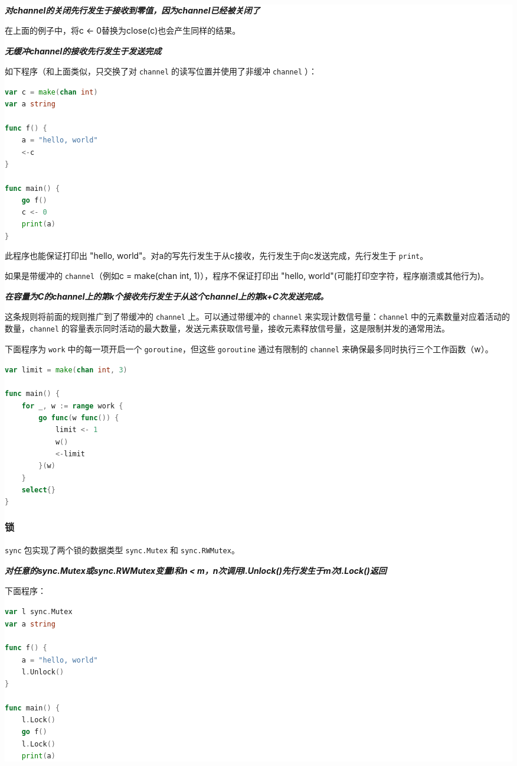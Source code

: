 ***对channel的关闭先行发生于接收到零值，因为channel已经被关闭了***

在上面的例子中，将c <- 0替换为close(c)也会产生同样的结果。

***无缓冲channel的接收先行发生于发送完成***

如下程序（和上面类似，只交换了对 `channel` 的读写位置并使用了非缓冲 `channel` ）：

```go
var c = make(chan int)
var a string

func f() {
	a = "hello, world"
	<-c
}

func main() {
	go f()
	c <- 0
	print(a)
}
```

此程序也能保证打印出 "hello, world"。对a的写先行发生于从c接收，先行发生于向c发送完成，先行发生于 `print`。

如果是带缓冲的 `channel`（例如c = make(chan int, 1)），程序不保证打印出 "hello, world"(可能打印空字符，程序崩溃或其他行为)。

***在容量为C的channel上的第k个接收先行发生于从这个channel上的第k+C次发送完成。***

这条规则将前面的规则推广到了带缓冲的 `channel` 上。可以通过带缓冲的 `channel` 来实现计数信号量：`channel` 中的元素数量对应着活动的数量，`channel` 的容量表示同时活动的最大数量，发送元素获取信号量，接收元素释放信号量，这是限制并发的通常用法。

下面程序为 `work` 中的每一项开启一个 `goroutine`，但这些 `goroutine` 通过有限制的 `channel` 来确保最多同时执行三个工作函数（w）。

```go
var limit = make(chan int, 3)

func main() {
	for _, w := range work {
		go func(w func()) {
			limit <- 1
			w()
			<-limit
		}(w)
	}
	select{}
}
```

### 锁
`sync` 包实现了两个锁的数据类型 `sync.Mutex` 和 `sync.RWMutex`。

***对任意的sync.Mutex或sync.RWMutex变量l和n < m，n次调用l.Unlock()先行发生于m次l.Lock()返回***

下面程序：
```go
var l sync.Mutex
var a string

func f() {
	a = "hello, world"
	l.Unlock()
}

func main() {
	l.Lock()
	go f()
	l.Lock()
	print(a)
```